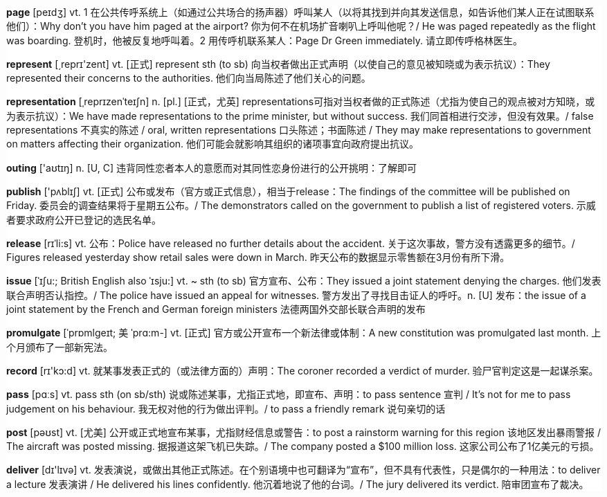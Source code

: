 <span class="vocabulary">**page**</span> [peɪdӡ] 
<span class="definition">vt. 1 在公共传呼系统上（如通过公共场合的扬声器）呼叫某人（以将其找到并向其发送信息，如告诉他们某人正在试图联系他们）：</span>Why don’t you have him paged at the airport? 你为何不在机场扩音喇叭上呼叫他呢？/ He was paged repeatedly as the flight was boarding. 登机时，他被反复地呼叫着。<span class="definition">2 用传呼机联系某人：</span>Page Dr Green immediately. 请立即传呼格林医生。

<span class="vocabulary">**represent**</span> [͵reprɪ'zent] 
<span class="definition">vt. [正式] represent sth (to sb) 向当权者做出正式声明（以使自己的意见被知晓或为表示抗议）：</span>They represented their concerns to the authorities. 他们向当局陈述了他们关心的问题。
           
<span class="vocabulary">**representation**</span> [ˌreprɪzenˈteɪʃn]
<span class="definition">n. [pl.] [正式，尤英] representations可指对当权者做的正式陈述（尤指为使自己的观点被对方知晓，或为表示抗议）：</span>We have made representations to the prime minister, but without success. 我们同首相进行交涉，但没有效果。/ false representations 不真实的陈述 / oral, written representations 口头陈述；书面陈述 / They may make representations to government on matters affecting their organization. 他们可能会就影响其组织的诸项事宜向政府提出抗议。
 
<span class="vocabulary">**outing**</span> ['aʊtɪŋ] 
<span class="definition">n. [U, C] 违背同性恋者本人的意愿而对其同性恋身份进行的公开挑明：</span>了解即可

<span class="vocabulary">**publish**</span> ['pʌblɪʃ] 
<span class="definition">vt. [正式] 公布或发布（官方或正式信息），相当于release：</span>The findings of the committee will be published on Friday. 委员会的调查结果将于星期五公布。/ The demonstrators called on the government to publish a list of registered voters. 示威者要求政府公开已登记的选民名单。
           
<span class="vocabulary">**release**</span> [rɪˈli:s]
<span class="definition">vt. 公布：</span>Police have released no further details about the accident. 关于这次事故，警方没有透露更多的细节。/ Figures released yesterday show retail sales were down in March. 昨天公布的数据显示零售额在3月份有所下滑。

<span class="vocabulary">**issue**</span> [ˈɪʃu:; British English also ˈɪsju:]
<span class="definition">vt. ~ sth (to sb) 官方宣布、公布：</span>They issued a joint statement denying the charges. 他们发表联合声明否认指控。/ The police have issued an appeal for witnesses. 警方发出了寻找目击证人的呼吁。<span class="definition">n. [U] 发布：</span>the issue of a joint statement by the French and German foreign ministers 法德两国外交部长联合声明的发布
           
<span class="vocabulary">**promulgate**</span> [ˈprɒmlgeɪt; 美 ˈprɑ:m-]
<span class="definition">vt. [正式] 官方或公开宣布一个新法律或体制：</span>A new constitution was promulgated last month. 上个月颁布了一部新宪法。

<span class="vocabulary">**record**</span> [rɪ'kɔ:d] 
<span class="definition">vt. 就某事发表正式的（或法律方面的）声明：</span>The coroner recorded a verdict of murder. 验尸官判定这是一起谋杀案。

<span class="vocabulary">**pass**</span> [pɑːs] 
<span class="definition">vt. pass sth (on sb/sth) 说或陈述某事，尤指正式地，即宣布、声明：</span>to pass sentence 宣判 / It’s not for me to pass judgement on his behaviour. 我无权对他的行为做出评判。/ to pass a friendly remark 说句亲切的话

<span class="vocabulary">**post**</span> [pəʊst] 
<span class="definition">vt. [尤美] 公开或正式地宣布某事，尤指财经信息或警告：</span>to post a rainstorm warning for this region 该地区发出暴雨警报 / The aircraft was posted missing. 据报道这架飞机已失踪。/ The company posted a $100 million loss. 这家公司公布了1亿美元的亏损。

<span class="vocabulary">**deliver**</span> [dɪ'lɪvə] 
<span class="definition">vt. 发表演说，或做出其他正式陈述。在个别语境中也可翻译为“宣布”，但不具有代表性，只是偶尔的一种用法：</span>to deliver a lecture 发表演讲 / He delivered his lines confidently. 他沉着地说了他的台词。/ The jury delivered its verdict. 陪审团宣布了裁决。
